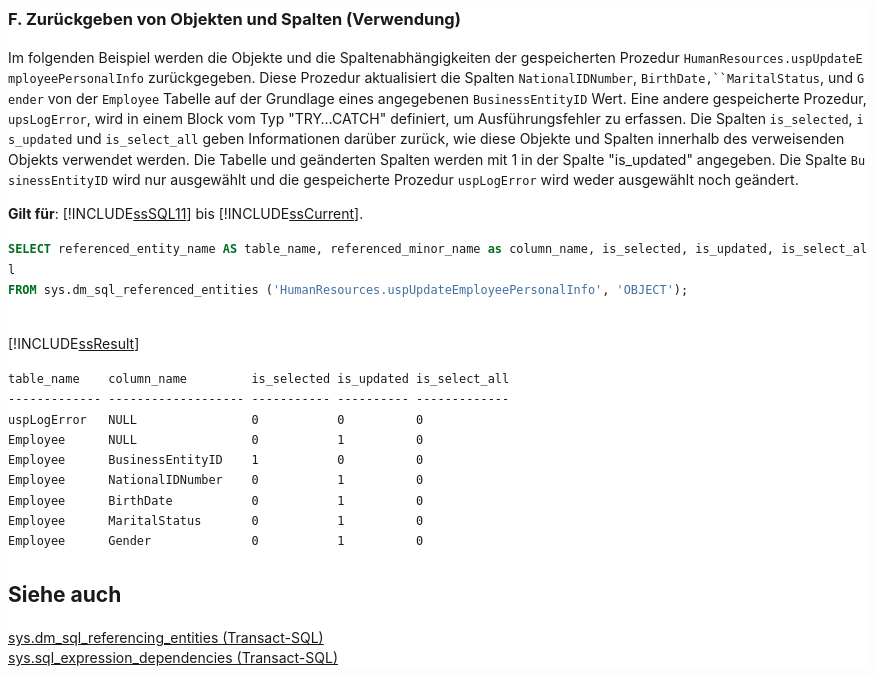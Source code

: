 ### <a name="f-returning-object-or-column-usage"></a>F. Zurückgeben von Objekten und Spalten (Verwendung)  
 Im folgenden Beispiel werden die Objekte und die Spaltenabhängigkeiten der gespeicherten Prozedur `HumanResources.uspUpdateEmployeePersonalInfo` zurückgegeben. Diese Prozedur aktualisiert die Spalten `NationalIDNumber`, `BirthDate,``MaritalStatus`, und `Gender` von der `Employee` Tabelle auf der Grundlage eines angegebenen `BusinessEntityID` Wert. Eine andere gespeicherte Prozedur, `upsLogError`, wird in einem Block vom Typ "TRY…CATCH" definiert, um Ausführungsfehler zu erfassen. Die Spalten `is_selected`, `is_updated` und `is_select_all` geben Informationen darüber zurück, wie diese Objekte und Spalten innerhalb des verweisenden Objekts verwendet werden. Die Tabelle und geänderten Spalten werden mit 1 in der Spalte "is_updated" angegeben. Die Spalte `BusinessEntityID` wird nur ausgewählt und die gespeicherte Prozedur `uspLogError` wird weder ausgewählt noch geändert.  
  
**Gilt für**: [!INCLUDE[ssSQL11](../../includes/sssql11-md.md)] bis [!INCLUDE[ssCurrent](../../includes/sscurrent-md.md)].  
  
```sql  
SELECT referenced_entity_name AS table_name, referenced_minor_name as column_name, is_selected, is_updated, is_select_all  
FROM sys.dm_sql_referenced_entities ('HumanResources.uspUpdateEmployeePersonalInfo', 'OBJECT');  
  
```  
  
 [!INCLUDE[ssResult](../../includes/ssresult-md.md)]  
  
 ```
 table_name    column_name         is_selected is_updated is_select_all  
 ------------- ------------------- ----------- ---------- -------------  
 uspLogError   NULL                0           0          0  
 Employee      NULL                0           1          0  
 Employee      BusinessEntityID    1           0          0  
 Employee      NationalIDNumber    0           1          0  
 Employee      BirthDate           0           1          0  
 Employee      MaritalStatus       0           1          0  
 Employee      Gender              0           1          0
 ```
  
## <a name="see-also"></a>Siehe auch  
 [sys.dm_sql_referencing_entities &#40;Transact-SQL&#41;](../../relational-databases/system-dynamic-management-views/sys-dm-sql-referencing-entities-transact-sql.md)   
 [sys.sql_expression_dependencies &#40;Transact-SQL&#41;](../../relational-databases/system-catalog-views/sys-sql-expression-dependencies-transact-sql.md)  
  
  
